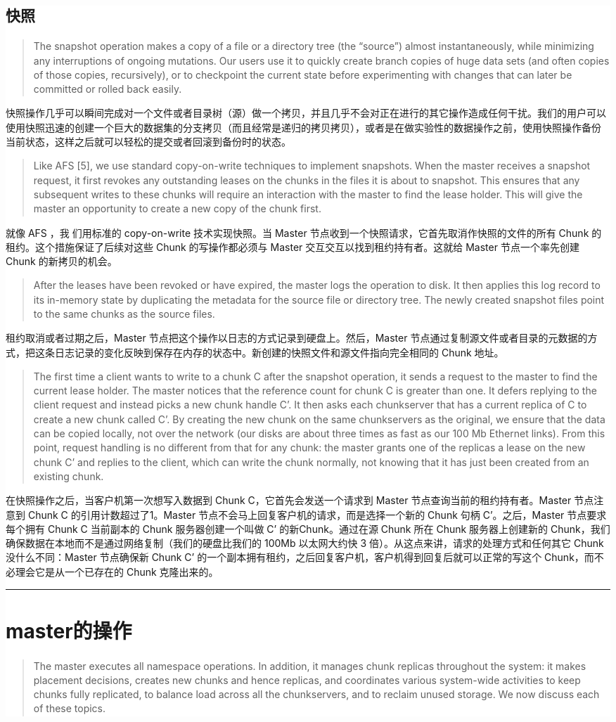 

## 快照

>The snapshot operation makes a copy of a file or a directory tree (the “source”) almost instantaneously, while minimizing any interruptions of ongoing mutations. Our users use it to quickly create branch copies of huge data sets (and often copies of those copies, recursively), or to checkpoint the current state before experimenting with changes that can later be committed or rolled back easily.

快照操作几乎可以瞬间完成对一个文件或者目录树（源）做一个拷贝，并且几乎不会对正在进行的其它操作造成任何干扰。我们的用户可以使用快照迅速的创建一个巨大的数据集的分支拷贝（而且经常是递归的拷贝拷贝），或者是在做实验性的数据操作之前，使用快照操作备份当前状态，这样之后就可以轻松的提交或者回滚到备份时的状态。

>Like AFS [5], we use standard copy-on-write techniques to implement snapshots. When the master receives a snapshot request, it first revokes any outstanding leases on the chunks in the files it is about to snapshot. This ensures that any subsequent writes to these chunks will require an interaction with the master to find the lease holder. This will give the master an opportunity to create a new copy of the chunk first.

就像 AFS ，我 们用标准的 copy-on-write 技术实现快照。当 Master 节点收到一个快照请求，它首先取消作快照的文件的所有 Chunk 的租约。这个措施保证了后续对这些 Chunk 的写操作都必须与 Master 交互交互以找到租约持有者。这就给 Master 节点一个率先创建 Chunk 的新拷贝的机会。

>After the leases have been revoked or have expired, the master logs the operation to disk. It then applies this log record to its in-memory state by duplicating the metadata for the source file or directory tree. The newly created snapshot files point to the same chunks as the source files.

租约取消或者过期之后，Master 节点把这个操作以日志的方式记录到硬盘上。然后，Master 节点通过复制源文件或者目录的元数据的方式，把这条日志记录的变化反映到保存在内存的状态中。新创建的快照文件和源文件指向完全相同的 Chunk 地址。

>The first time a client wants to write to a chunk C after the snapshot operation, it sends a request to the master to find the current lease holder. The master notices that the reference count for chunk C is greater than one. It defers replying to the client request and instead picks a new chunk handle C’. It then asks each chunkserver that has a current replica of C to create a new chunk called C’. By creating the new chunk on the same chunkservers as the original, we ensure that the data can be copied locally, not over the network (our disks are about three times as fast as our 100 Mb Ethernet links). From this point, request handling is no different from that for any chunk: the master grants one of the replicas a lease on the new chunk C’ and replies to the client, which can write the chunk normally, not knowing that it has just been created from an existing chunk.

在快照操作之后，当客户机第一次想写入数据到 Chunk C，它首先会发送一个请求到 Master 节点查询当前的租约持有者。Master 节点注意到 Chunk C 的引用计数超过了1。Master 节点不会马上回复客户机的请求，而是选择一个新的 Chunk 句柄 C’。之后，Master 节点要求每个拥有 Chunk C 当前副本的 Chunk 服务器创建一个叫做 C’ 的新Chunk。通过在源 Chunk 所在 Chunk 服务器上创建新的 Chunk，我们确保数据在本地而不是通过网络复制（我们的硬盘比我们的 100Mb 以太网大约快 3 倍）。从这点来讲，请求的处理方式和任何其它 Chunk 没什么不同：Master 节点确保新 Chunk C’ 的一个副本拥有租约，之后回复客户机，客户机得到回复后就可以正常的写这个 Chunk，而不必理会它是从一个已存在的 Chunk 克隆出来的。





---

# master的操作

>The master executes all namespace operations. In addition, it manages chunk replicas throughout the system: it makes placement decisions, creates new chunks and hence replicas, and coordinates various system-wide activities to keep chunks fully replicated, to balance load across all the chunkservers, and to reclaim unused storage. We now discuss each of these topics.
